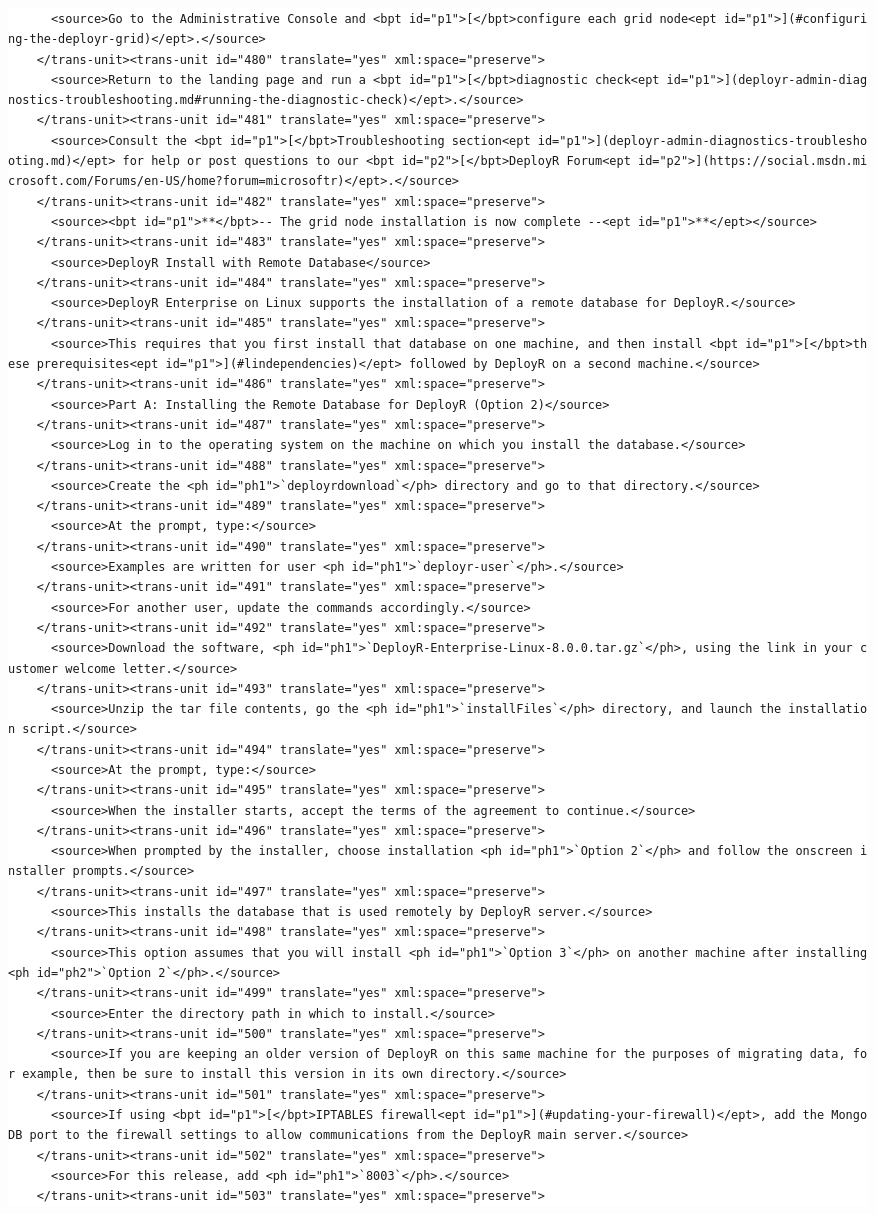           <source>Go to the Administrative Console and <bpt id="p1">[</bpt>configure each grid node<ept id="p1">](#configuring-the-deployr-grid)</ept>.</source>
        </trans-unit><trans-unit id="480" translate="yes" xml:space="preserve">
          <source>Return to the landing page and run a <bpt id="p1">[</bpt>diagnostic check<ept id="p1">](deployr-admin-diagnostics-troubleshooting.md#running-the-diagnostic-check)</ept>.</source>
        </trans-unit><trans-unit id="481" translate="yes" xml:space="preserve">
          <source>Consult the <bpt id="p1">[</bpt>Troubleshooting section<ept id="p1">](deployr-admin-diagnostics-troubleshooting.md)</ept> for help or post questions to our <bpt id="p2">[</bpt>DeployR Forum<ept id="p2">](https://social.msdn.microsoft.com/Forums/en-US/home?forum=microsoftr)</ept>.</source>
        </trans-unit><trans-unit id="482" translate="yes" xml:space="preserve">
          <source><bpt id="p1">**</bpt>-- The grid node installation is now complete --<ept id="p1">**</ept></source>
        </trans-unit><trans-unit id="483" translate="yes" xml:space="preserve">
          <source>DeployR Install with Remote Database</source>
        </trans-unit><trans-unit id="484" translate="yes" xml:space="preserve">
          <source>DeployR Enterprise on Linux supports the installation of a remote database for DeployR.</source>
        </trans-unit><trans-unit id="485" translate="yes" xml:space="preserve">
          <source>This requires that you first install that database on one machine, and then install <bpt id="p1">[</bpt>these prerequisites<ept id="p1">](#lindependencies)</ept> followed by DeployR on a second machine.</source>
        </trans-unit><trans-unit id="486" translate="yes" xml:space="preserve">
          <source>Part A: Installing the Remote Database for DeployR (Option 2)</source>
        </trans-unit><trans-unit id="487" translate="yes" xml:space="preserve">
          <source>Log in to the operating system on the machine on which you install the database.</source>
        </trans-unit><trans-unit id="488" translate="yes" xml:space="preserve">
          <source>Create the <ph id="ph1">`deployrdownload`</ph> directory and go to that directory.</source>
        </trans-unit><trans-unit id="489" translate="yes" xml:space="preserve">
          <source>At the prompt, type:</source>
        </trans-unit><trans-unit id="490" translate="yes" xml:space="preserve">
          <source>Examples are written for user <ph id="ph1">`deployr-user`</ph>.</source>
        </trans-unit><trans-unit id="491" translate="yes" xml:space="preserve">
          <source>For another user, update the commands accordingly.</source>
        </trans-unit><trans-unit id="492" translate="yes" xml:space="preserve">
          <source>Download the software, <ph id="ph1">`DeployR-Enterprise-Linux-8.0.0.tar.gz`</ph>, using the link in your customer welcome letter.</source>
        </trans-unit><trans-unit id="493" translate="yes" xml:space="preserve">
          <source>Unzip the tar file contents, go the <ph id="ph1">`installFiles`</ph> directory, and launch the installation script.</source>
        </trans-unit><trans-unit id="494" translate="yes" xml:space="preserve">
          <source>At the prompt, type:</source>
        </trans-unit><trans-unit id="495" translate="yes" xml:space="preserve">
          <source>When the installer starts, accept the terms of the agreement to continue.</source>
        </trans-unit><trans-unit id="496" translate="yes" xml:space="preserve">
          <source>When prompted by the installer, choose installation <ph id="ph1">`Option 2`</ph> and follow the onscreen installer prompts.</source>
        </trans-unit><trans-unit id="497" translate="yes" xml:space="preserve">
          <source>This installs the database that is used remotely by DeployR server.</source>
        </trans-unit><trans-unit id="498" translate="yes" xml:space="preserve">
          <source>This option assumes that you will install <ph id="ph1">`Option 3`</ph> on another machine after installing <ph id="ph2">`Option 2`</ph>.</source>
        </trans-unit><trans-unit id="499" translate="yes" xml:space="preserve">
          <source>Enter the directory path in which to install.</source>
        </trans-unit><trans-unit id="500" translate="yes" xml:space="preserve">
          <source>If you are keeping an older version of DeployR on this same machine for the purposes of migrating data, for example, then be sure to install this version in its own directory.</source>
        </trans-unit><trans-unit id="501" translate="yes" xml:space="preserve">
          <source>If using <bpt id="p1">[</bpt>IPTABLES firewall<ept id="p1">](#updating-your-firewall)</ept>, add the MongoDB port to the firewall settings to allow communications from the DeployR main server.</source>
        </trans-unit><trans-unit id="502" translate="yes" xml:space="preserve">
          <source>For this release, add <ph id="ph1">`8003`</ph>.</source>
        </trans-unit><trans-unit id="503" translate="yes" xml:space="preserve">